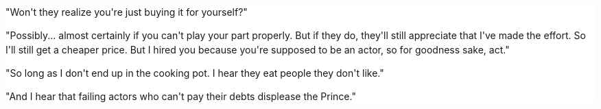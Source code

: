 "Won't they realize you're just buying it for yourself?"

"Possibly... almost certainly if you can't play your part properly. But if they do, they'll still appreciate that I've made the effort. So I'll still get a cheaper price. But I hired you because you're supposed to be an actor, so for goodness sake, act."

"So long as I don't end up in the cooking pot. I hear they eat people they don't like."

"And I hear that failing actors who can't pay their debts displease the Prince."

